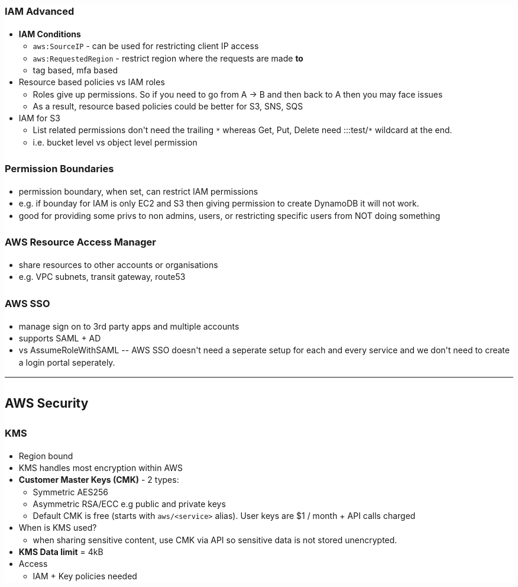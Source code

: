 ### IAM Advanced

* **IAM Conditions**
  * `aws:SourceIP` - can be used for restricting client IP access
  * `aws:RequestedRegion` - restrict region where the requests are made **to**
  * tag based, mfa based
* Resource based policies vs IAM roles
  * Roles give up permissions. So if you need to go from A -> B and then back to A then you may face issues
  * As a result, resource based policies could be better for S3, SNS, SQS
* IAM for S3
  * List related permissions don't need the trailing `*` whereas Get, Put, Delete need :::test/`*` wildcard at the end. 
  * i.e. bucket level vs object level permission

### Permission Boundaries

* permission boundary, when set, can restrict IAM permissions
* e.g. if bounday for IAM is only EC2 and S3 then giving permission to create DynamoDB it will not work. 
* good for providing some privs to non admins, users, or restricting specific users from NOT doing something

### AWS Resource Access Manager

* share resources to other accounts or organisations
* e.g. VPC subnets, transit gateway, route53

### AWS SSO

* manage sign on to 3rd party apps and multiple accounts
* supports SAML + AD
* vs AssumeRoleWithSAML -- AWS SSO doesn't need a seperate setup for each and every service and we don't need to create a login portal seperately. 

---
## AWS Security

### KMS

* Region bound
* KMS handles most encryption within AWS
* **Customer Master Keys (CMK)** - 2 types:
  * Symmetric AES256
  * Asymmetric RSA/ECC e.g public and private keys
  * Default CMK is free (starts with `aws/<service>` alias). User keys are $1 / month + API calls charged
* When is KMS used?
  * when sharing sensitive content, use CMK via API so sensitive data is not stored unencrypted. 
* **KMS Data limit** = 4kB
* Access
  * IAM + Key policies needed
